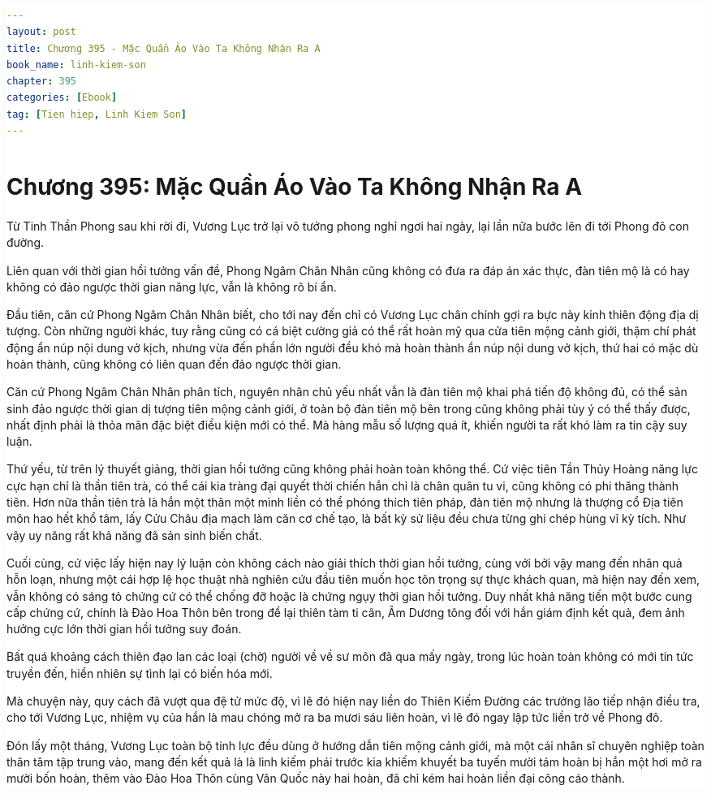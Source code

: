 ```yaml
---
layout: post
title: Chương 395 - Mặc Quần Áo Vào Ta Không Nhận Ra A
book_name: linh-kiem-son
chapter: 395
categories: [Ebook]
tag: [Tien hiep, Linh Kiem Son]
---
```


# Chương 395: Mặc Quần Áo Vào Ta Không Nhận Ra A

Từ Tinh Thần Phong sau khi rời đi, Vương Lục trở lại vô tướng phong nghỉ ngơi hai ngày, lại lần nữa bước lên đi tới Phong đô con đường.

Liên quan với thời gian hồi tưởng vấn đề, Phong Ngâm Chân Nhân cũng không có đưa ra đáp án xác thực, đàn tiên mộ là có hay không có đảo ngược thời gian năng lực, vẫn là không rõ bí ẩn.

Đầu tiên, căn cứ Phong Ngâm Chân Nhân biết, cho tới nay đến chỉ có Vương Lục chân chính gợi ra bực này kinh thiên động địa dị tượng. Còn những người khác, tuy rằng cũng có cá biệt cường giả có thể rất hoàn mỹ qua cửa tiên mộng cảnh giới, thậm chí phát động ẩn núp nội dung vở kịch, nhưng vừa đến phần lớn người đều khó mà hoàn thành ẩn núp nội dung vở kịch, thứ hai có mặc dù hoàn thành, cũng không có liên quan đến đảo ngược thời gian.

Căn cứ Phong Ngâm Chân Nhân phân tích, nguyên nhân chủ yếu nhất vẫn là đàn tiên mộ khai phá tiến độ không đủ, có thể sản sinh đảo ngược thời gian dị tượng tiên mộng cảnh giới, ở toàn bộ đàn tiên mộ bên trong cũng không phải tùy ý có thể thấy được, nhất định phải là thỏa mãn đặc biệt điều kiện mới có thể. Mà hàng mẫu số lượng quá ít, khiến người ta rất khó làm ra tin cậy suy luận.

Thứ yếu, từ trên lý thuyết giảng, thời gian hồi tưởng cũng không phải hoàn toàn không thể. Cứ việc tiên Tần Thủy Hoàng năng lực cực hạn chỉ là thần tiên trà, có thể cái kia tràng đại quyết thời chiến hắn chỉ là chân quân tu vi, cũng không có phi thăng thành tiên. Hơn nữa thần tiên trà là hắn một thân một mình liền có thể phóng thích tiên pháp, đàn tiên mộ nhưng là thượng cổ Địa tiên môn hao hết khổ tâm, lấy Cửu Châu địa mạch làm căn cơ chế tạo, là bất kỳ sử liệu đều chưa từng ghi chép hùng vĩ kỳ tích. Như vậy uy năng rất khả năng đã sản sinh biến chất.

Cuối cùng, cứ việc lấy hiện nay lý luận còn không cách nào giải thích thời gian hồi tưởng, cùng với bởi vậy mang đến nhân quả hỗn loạn, nhưng một cái hợp lệ học thuật nhà nghiên cứu đầu tiên muốn học tôn trọng sự thực khách quan, mà hiện nay đến xem, vẫn không có sáng tỏ chứng cứ có thể chống đỡ hoặc là chứng ngụy thời gian hồi tưởng. Duy nhất khả năng tiến một bước cung cấp chứng cứ, chính là Đào Hoa Thôn bên trong để lại thiên tàm ti cân, Âm Dương tông đối với hắn giám định kết quả, đem ảnh hưởng cực lớn thời gian hồi tưởng suy đoán.

Bất quá khoảng cách thiên đạo lan các loại (chờ) người về về sư môn đã qua mấy ngày, trong lúc hoàn toàn không có mới tin tức truyền đến, hiển nhiên sự tình lại có biến hóa mới.

Mà chuyện này, quy cách đã vượt qua đệ tử mức độ, vì lẽ đó hiện nay liền do Thiên Kiếm Đường các trưởng lão tiếp nhận điều tra, cho tới Vương Lục, nhiệm vụ của hắn là mau chóng mở ra ba mươi sáu liên hoàn, vì lẽ đó ngay lập tức liền trở về Phong đô.

Đón lấy một tháng, Vương Lục toàn bộ tinh lực đều dùng ở hướng dẫn tiên mộng cảnh giới, mà một cái nhân sĩ chuyên nghiệp toàn thân tâm tập trung vào, mang đến kết quả là là linh kiếm phái trước kia khiếm khuyết ba tuyến mười tám hoàn bị hắn một hơi mở ra mười bốn hoàn, thêm vào Đào Hoa Thôn cùng Vân Quốc này hai hoàn, đã chỉ kém hai hoàn liền đại công cáo thành.
